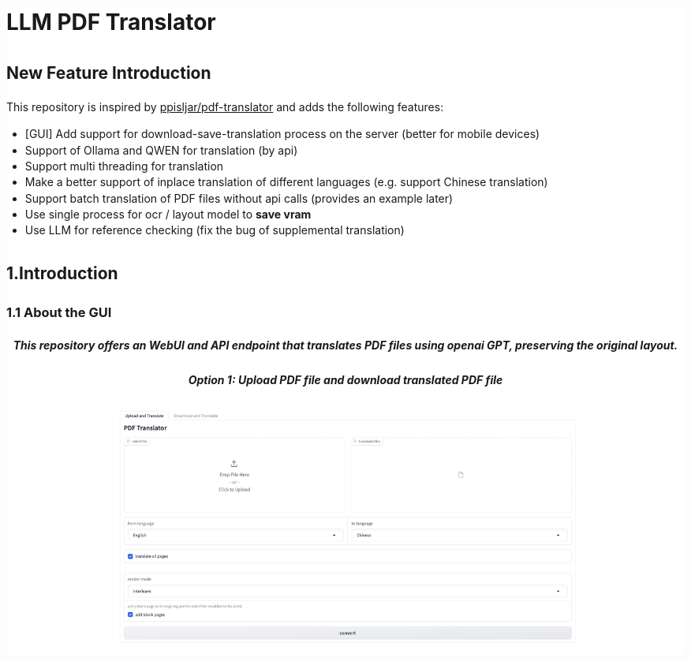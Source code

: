 # LLM PDF Translator

## New Feature Introduction
This repository is inspired by [ppisljar/pdf-translator](https://github.com/ppisljar/pdf_translator/tree/main) and adds the following features:
- [GUI] Add support for download-save-translation process on the server (better for mobile devices)
- Support of Ollama and QWEN for translation (by api)
- Support multi threading for translation
- Make a better support of inplace translation of different languages (e.g. support Chinese translation)
- Support batch translation of PDF files without api calls (provides an example later)
- Use single process for ocr / layout model to **save vram**
- Use LLM for reference checking (fix the bug of supplemental translation)

## 1.Introduction
### 1.1 About the GUI
<h5 align="center">
  This repository offers an WebUI and API endpoint that translates PDF files using openai GPT, preserving the original layout.
</h5>

<h5 align="center">
   Option 1: Upload PDF file and download translated PDF file
</h5>
<p align="center">
  <img src="./assets/upload_translate.png" width=70%>
</p>
